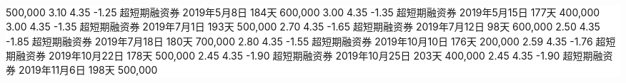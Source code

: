 500,000
3.10
4.35
-1.25
超短期融资券
2019年5月8日
184天
600,000
3.00
4.35
-1.35
超短期融资券
2019年5月15日
177天
400,000
3.00
4.35
-1.35
超短期融资券
2019年7月1日
193天
500,000
2.70
4.35
-1.65
超短期融资券
2019年7月12日
98天
600,000
2.50
4.35
-1.85
超短期融资券
2019年7月18日
180天
700,000
2.80
4.35
-1.55
超短期融资券
2019年10月10日
176天
200,000
2.59
4.35
-1.76
超短期融资券
2019年10月22日
178天
500,000
2.45
4.35
-1.90
超短期融资券
2019年10月25日
203天
400,000
2.45
4.35
-1.90
超短期融资券
2019年11月6日
198天
500,000